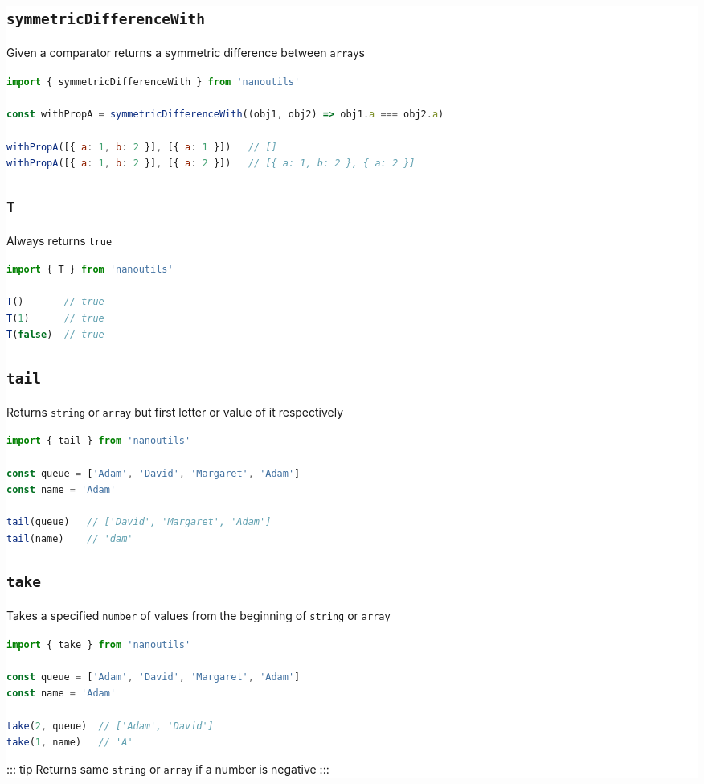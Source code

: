 ## `symmetricDifferenceWith`

Given a comparator returns a symmetric difference between `array`s

```js
import { symmetricDifferenceWith } from 'nanoutils'

const withPropA = symmetricDifferenceWith((obj1, obj2) => obj1.a === obj2.a)

withPropA([{ a: 1, b: 2 }], [{ a: 1 }])   // []
withPropA([{ a: 1, b: 2 }], [{ a: 2 }])   // [{ a: 1, b: 2 }, { a: 2 }]
```

## `T`

Always returns `true`

```js
import { T } from 'nanoutils'

T()       // true
T(1)      // true
T(false)  // true
```

## `tail`

Returns `string` or `array` but first letter or value of it respectively

```js
import { tail } from 'nanoutils'

const queue = ['Adam', 'David', 'Margaret', 'Adam']
const name = 'Adam'

tail(queue)   // ['David', 'Margaret', 'Adam']
tail(name)    // 'dam'
```

## `take`

Takes a specified `number` of values from the beginning of `string` or `array`

```js
import { take } from 'nanoutils'

const queue = ['Adam', 'David', 'Margaret', 'Adam']
const name = 'Adam'

take(2, queue)  // ['Adam', 'David']
take(1, name)   // 'A'
```

::: tip
Returns same `string` or `array` if a number is negative
:::

